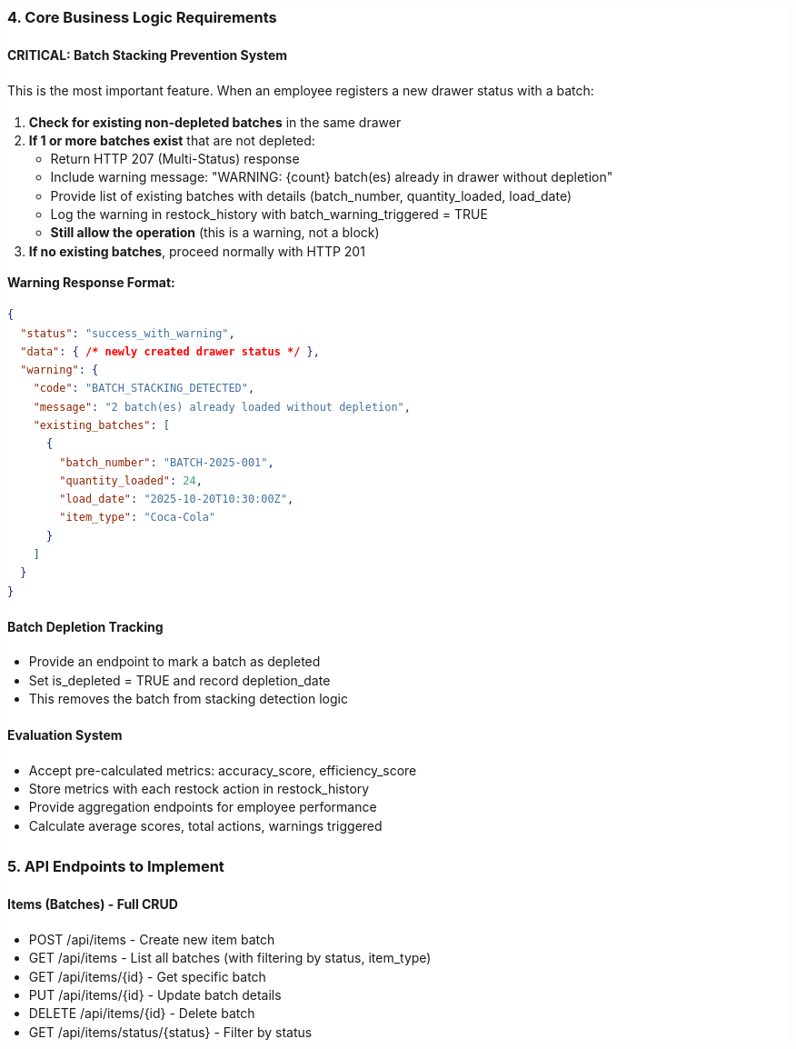 ### 4. Core Business Logic Requirements

#### **CRITICAL: Batch Stacking Prevention System**
This is the most important feature. When an employee registers a new drawer status with a batch:

1. **Check for existing non-depleted batches** in the same drawer
2. **If 1 or more batches exist** that are not depleted:
   - Return HTTP 207 (Multi-Status) response
   - Include warning message: "WARNING: {count} batch(es) already in drawer without depletion"
   - Provide list of existing batches with details (batch_number, quantity_loaded, load_date)
   - Log the warning in restock_history with batch_warning_triggered = TRUE
   - **Still allow the operation** (this is a warning, not a block)
3. **If no existing batches**, proceed normally with HTTP 201

**Warning Response Format:**
```json
{
  "status": "success_with_warning",
  "data": { /* newly created drawer status */ },
  "warning": {
    "code": "BATCH_STACKING_DETECTED",
    "message": "2 batch(es) already loaded without depletion",
    "existing_batches": [
      {
        "batch_number": "BATCH-2025-001",
        "quantity_loaded": 24,
        "load_date": "2025-10-20T10:30:00Z",
        "item_type": "Coca-Cola"
      }
    ]
  }
}
```

#### **Batch Depletion Tracking**
- Provide an endpoint to mark a batch as depleted
- Set is_depleted = TRUE and record depletion_date
- This removes the batch from stacking detection logic

#### **Evaluation System**
- Accept pre-calculated metrics: accuracy_score, efficiency_score
- Store metrics with each restock action in restock_history
- Provide aggregation endpoints for employee performance
- Calculate average scores, total actions, warnings triggered

### 5. API Endpoints to Implement

#### **Items (Batches) - Full CRUD**
- POST /api/items - Create new item batch
- GET /api/items - List all batches (with filtering by status, item_type)
- GET /api/items/{id} - Get specific batch
- PUT /api/items/{id} - Update batch details
- DELETE /api/items/{id} - Delete batch
- GET /api/items/status/{status} - Filter by status
